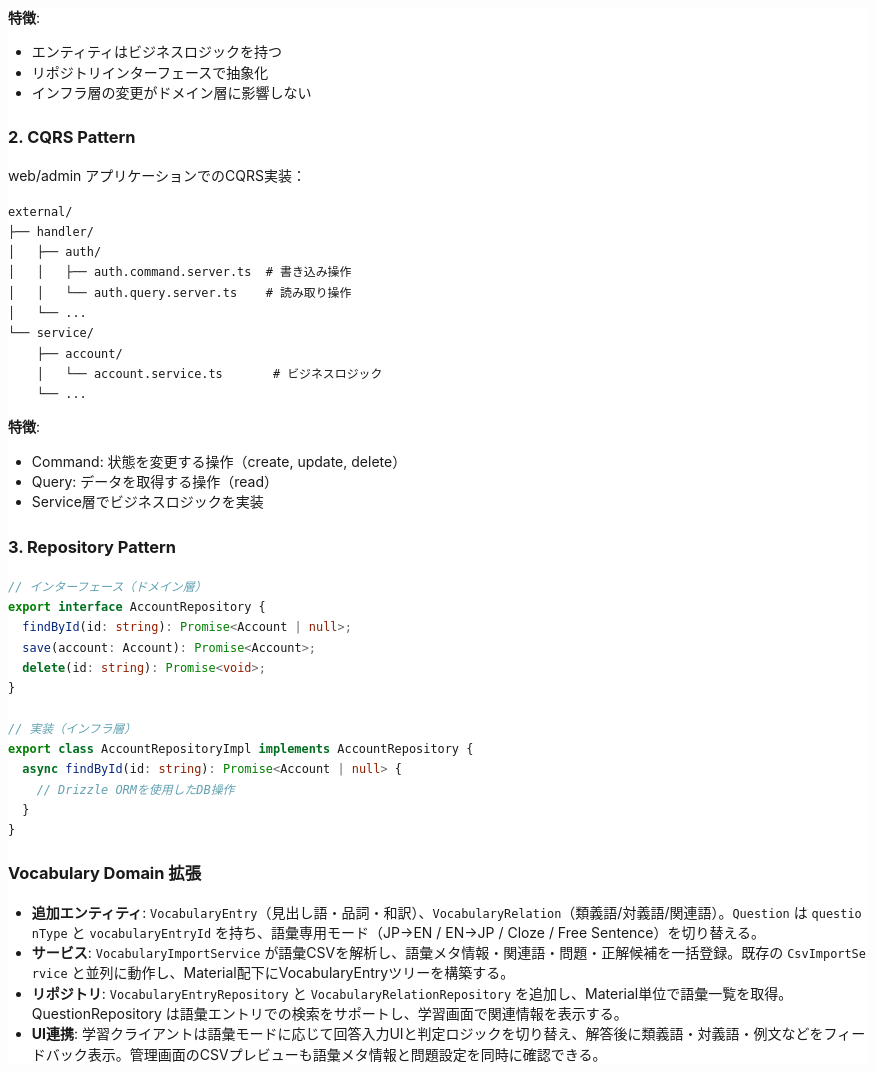 **特徴**:
- エンティティはビジネスロジックを持つ
- リポジトリインターフェースで抽象化
- インフラ層の変更がドメイン層に影響しない

### 2. CQRS Pattern

web/admin アプリケーションでのCQRS実装：

```
external/
├── handler/
│   ├── auth/
│   │   ├── auth.command.server.ts  # 書き込み操作
│   │   └── auth.query.server.ts    # 読み取り操作
│   └── ...
└── service/
    ├── account/
    │   └── account.service.ts       # ビジネスロジック
    └── ...
```

**特徴**:
- Command: 状態を変更する操作（create, update, delete）
- Query: データを取得する操作（read）
- Service層でビジネスロジックを実装

### 3. Repository Pattern

```typescript
// インターフェース（ドメイン層）
export interface AccountRepository {
  findById(id: string): Promise<Account | null>;
  save(account: Account): Promise<Account>;
  delete(id: string): Promise<void>;
}

// 実装（インフラ層）
export class AccountRepositoryImpl implements AccountRepository {
  async findById(id: string): Promise<Account | null> {
    // Drizzle ORMを使用したDB操作
  }
}
```

### Vocabulary Domain 拡張

- **追加エンティティ**: `VocabularyEntry`（見出し語・品詞・和訳）、`VocabularyRelation`（類義語/対義語/関連語）。`Question` は `questionType` と `vocabularyEntryId` を持ち、語彙専用モード（JP→EN / EN→JP / Cloze / Free Sentence）を切り替える。
- **サービス**: `VocabularyImportService` が語彙CSVを解析し、語彙メタ情報・関連語・問題・正解候補を一括登録。既存の `CsvImportService` と並列に動作し、Material配下にVocabularyEntryツリーを構築する。
- **リポジトリ**: `VocabularyEntryRepository` と `VocabularyRelationRepository` を追加し、Material単位で語彙一覧を取得。QuestionRepository は語彙エントリでの検索をサポートし、学習画面で関連情報を表示する。
- **UI連携**: 学習クライアントは語彙モードに応じて回答入力UIと判定ロジックを切り替え、解答後に類義語・対義語・例文などをフィードバック表示。管理画面のCSVプレビューも語彙メタ情報と問題設定を同時に確認できる。
